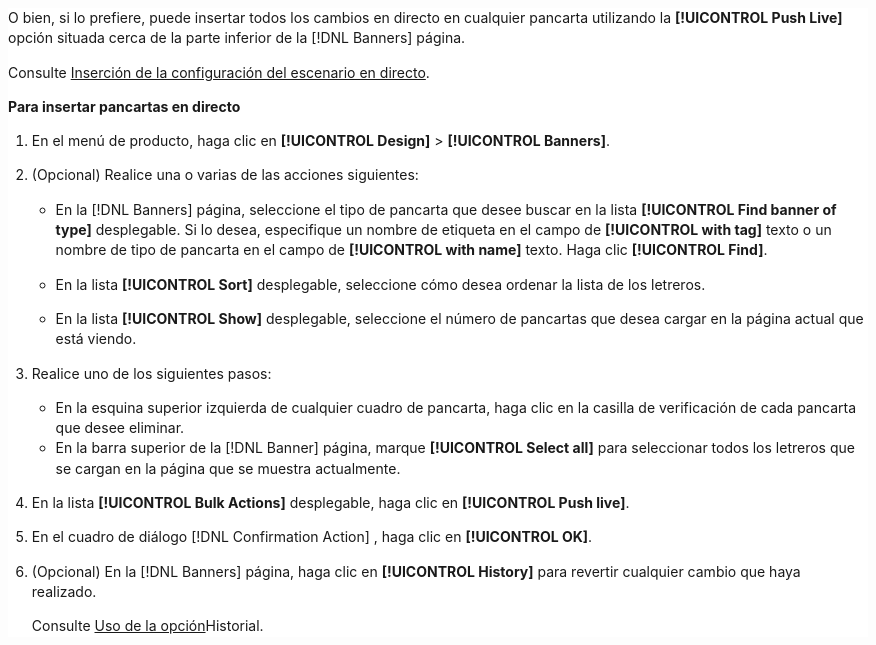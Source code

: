 O bien, si lo prefiere, puede insertar todos los cambios en directo en cualquier pancarta utilizando la **[!UICONTROL Push Live]** opción situada cerca de la parte inferior de la [!DNL Banners] página.

Consulte [Inserción de la configuración del escenario en directo](../c-about-staging.md#task_44306783B4C0408AAA58B471DAF2D9A4).

**Para insertar pancartas en directo**

1. En el menú de producto, haga clic en **[!UICONTROL Design]** > **[!UICONTROL Banners]**.
1. (Opcional) Realice una o varias de las acciones siguientes:

   * En la [!DNL Banners] página, seleccione el tipo de pancarta que desee buscar en la lista **[!UICONTROL Find banner of type]** desplegable. Si lo desea, especifique un nombre de etiqueta en el campo de **[!UICONTROL with tag]** texto o un nombre de tipo de pancarta en el campo de **[!UICONTROL with name]** texto. Haga clic **[!UICONTROL Find]**.

   * En la lista **[!UICONTROL Sort]** desplegable, seleccione cómo desea ordenar la lista de los letreros.
   * En la lista **[!UICONTROL Show]** desplegable, seleccione el número de pancartas que desea cargar en la página actual que está viendo.

1. Realice uno de los siguientes pasos:

   * En la esquina superior izquierda de cualquier cuadro de pancarta, haga clic en la casilla de verificación de cada pancarta que desee eliminar.
   * En la barra superior de la [!DNL Banner] página, marque **[!UICONTROL Select all]** para seleccionar todos los letreros que se cargan en la página que se muestra actualmente.

1. En la lista **[!UICONTROL Bulk Actions]** desplegable, haga clic en **[!UICONTROL Push live]**.
1. En el cuadro de diálogo [!DNL Confirmation Action] , haga clic en **[!UICONTROL OK]**.
1. (Opcional) En la [!DNL Banners] página, haga clic en **[!UICONTROL History]** para revertir cualquier cambio que haya realizado.

   Consulte [Uso de la opción](../t-using-the-history-option.md#task_70DD3F87A67242BBBD2CB27156F43002)Historial.
